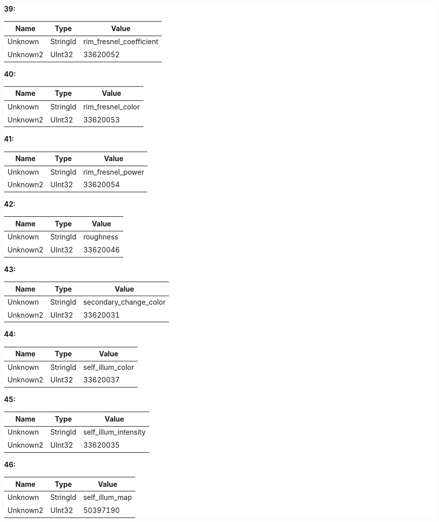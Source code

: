
**39:**

Name	| Type	| Value
---	|---	|---	|
Unknown	|StringId	|rim_fresnel_coefficient
Unknown2	|UInt32	|33620052


**40:**

Name	| Type	| Value
---	|---	|---	|
Unknown	|StringId	|rim_fresnel_color
Unknown2	|UInt32	|33620053


**41:**

Name	| Type	| Value
---	|---	|---	|
Unknown	|StringId	|rim_fresnel_power
Unknown2	|UInt32	|33620054


**42:**

Name	| Type	| Value
---	|---	|---	|
Unknown	|StringId	|roughness
Unknown2	|UInt32	|33620046


**43:**

Name	| Type	| Value
---	|---	|---	|
Unknown	|StringId	|secondary_change_color
Unknown2	|UInt32	|33620031


**44:**

Name	| Type	| Value
---	|---	|---	|
Unknown	|StringId	|self_illum_color
Unknown2	|UInt32	|33620037


**45:**

Name	| Type	| Value
---	|---	|---	|
Unknown	|StringId	|self_illum_intensity
Unknown2	|UInt32	|33620035


**46:**

Name	| Type	| Value
---	|---	|---	|
Unknown	|StringId	|self_illum_map
Unknown2	|UInt32	|50397190
